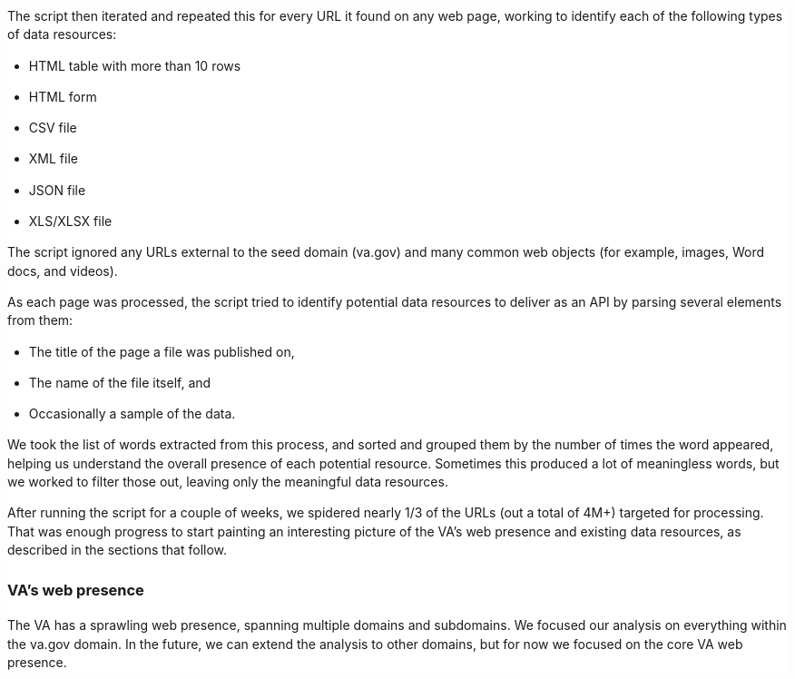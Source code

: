 <p>The script then iterated and repeated this for every URL it found on any web page, working to identify each of the following types of data resources:

<ul>
  <li>
    <p>HTML table with more than 10 rows
  </li>
  <li>
    <p>HTML form
  </li>
  <li>
    <p>CSV file
  </li>
  <li>
    <p>XML file
  </li>
  <li>
    <p>JSON file
  </li>
  <li>
    <p>XLS/XLSX file
  </li>
</ul>

<p>The script ignored any URLs external to the seed domain (va.gov) and many common web objects (for example, images, Word docs, and videos).

<p>As each page was processed, the script tried to identify potential data resources to deliver as an API by parsing several elements from them:

<ul>
  <li>
    <p>The title of the page a file was published on,
  </li>
  <li>
    <p>The name of the file itself, and
  </li>
  <li>
    <p>Occasionally a sample of the data.
  </li>
</ul>

<p>We took the list of words extracted from this process, and sorted and grouped them by the number of times the word appeared, helping us understand the overall presence of each potential resource. Sometimes this produced a lot of meaningless words, but we worked to filter those out, leaving only the meaningful data resources.

<p>After running the script for a couple of weeks, we spidered nearly 1/3 of the URLs (out a total of 4M+) targeted for processing. That was enough progress to start painting an interesting picture of the VA’s web presence and existing data resources, as described in the sections that follow.

<h3 id="vas-web-presence">VA’s web presence</h3>

<p>The VA has a sprawling web presence, spanning multiple domains and subdomains. We focused our analysis on everything within the va.gov domain. In the future, we can extend the analysis to other domains, but for now we focused on the core VA web presence.

